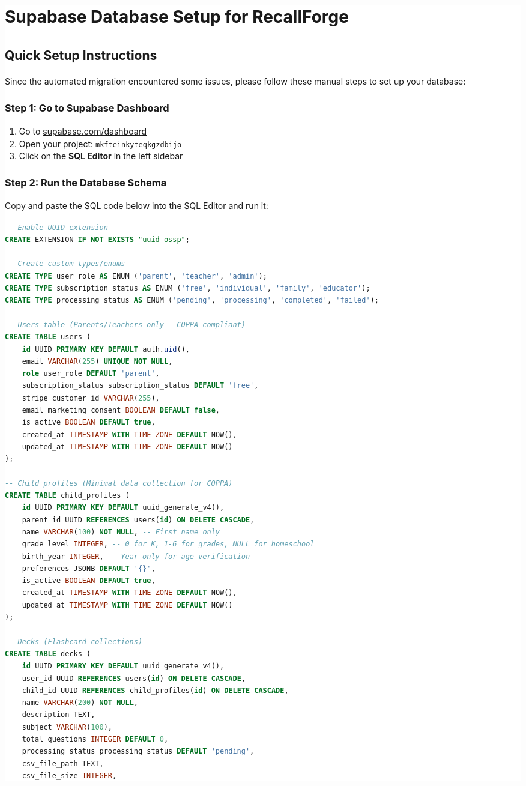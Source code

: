 # Supabase Database Setup for RecallForge

## Quick Setup Instructions

Since the automated migration encountered some issues, please follow these manual steps to set up your database:

### Step 1: Go to Supabase Dashboard
1. Go to [supabase.com/dashboard](https://supabase.com/dashboard)
2. Open your project: `mkfteinkyteqkgzdbijo`
3. Click on the **SQL Editor** in the left sidebar

### Step 2: Run the Database Schema
Copy and paste the SQL code below into the SQL Editor and run it:

```sql
-- Enable UUID extension
CREATE EXTENSION IF NOT EXISTS "uuid-ossp";

-- Create custom types/enums
CREATE TYPE user_role AS ENUM ('parent', 'teacher', 'admin');
CREATE TYPE subscription_status AS ENUM ('free', 'individual', 'family', 'educator');
CREATE TYPE processing_status AS ENUM ('pending', 'processing', 'completed', 'failed');

-- Users table (Parents/Teachers only - COPPA compliant)
CREATE TABLE users (
    id UUID PRIMARY KEY DEFAULT auth.uid(),
    email VARCHAR(255) UNIQUE NOT NULL,
    role user_role DEFAULT 'parent',
    subscription_status subscription_status DEFAULT 'free',
    stripe_customer_id VARCHAR(255),
    email_marketing_consent BOOLEAN DEFAULT false,
    is_active BOOLEAN DEFAULT true,
    created_at TIMESTAMP WITH TIME ZONE DEFAULT NOW(),
    updated_at TIMESTAMP WITH TIME ZONE DEFAULT NOW()
);

-- Child profiles (Minimal data collection for COPPA)
CREATE TABLE child_profiles (
    id UUID PRIMARY KEY DEFAULT uuid_generate_v4(),
    parent_id UUID REFERENCES users(id) ON DELETE CASCADE,
    name VARCHAR(100) NOT NULL, -- First name only
    grade_level INTEGER, -- 0 for K, 1-6 for grades, NULL for homeschool
    birth_year INTEGER, -- Year only for age verification
    preferences JSONB DEFAULT '{}',
    is_active BOOLEAN DEFAULT true,
    created_at TIMESTAMP WITH TIME ZONE DEFAULT NOW(),
    updated_at TIMESTAMP WITH TIME ZONE DEFAULT NOW()
);

-- Decks (Flashcard collections)
CREATE TABLE decks (
    id UUID PRIMARY KEY DEFAULT uuid_generate_v4(),
    user_id UUID REFERENCES users(id) ON DELETE CASCADE,
    child_id UUID REFERENCES child_profiles(id) ON DELETE CASCADE,
    name VARCHAR(200) NOT NULL,
    description TEXT,
    subject VARCHAR(100),
    total_questions INTEGER DEFAULT 0,
    processing_status processing_status DEFAULT 'pending',
    csv_file_path TEXT,
    csv_file_size INTEGER,
```